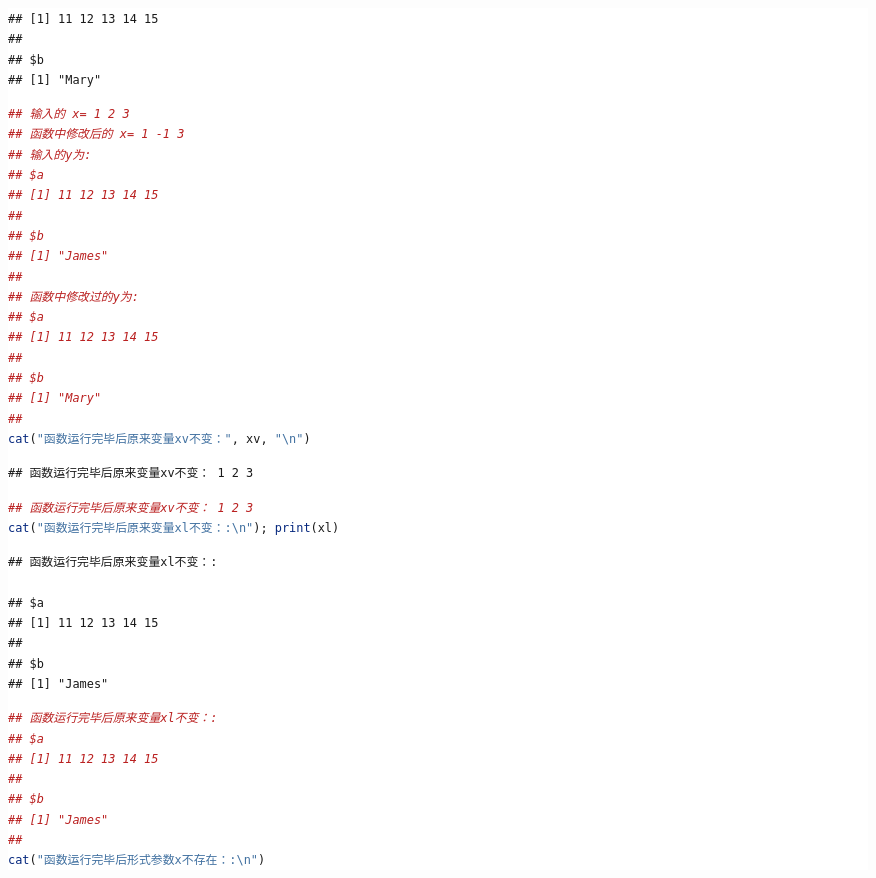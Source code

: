     ## [1] 11 12 13 14 15
    ## 
    ## $b
    ## [1] "Mary"

``` r
## 输入的 x= 1 2 3 
## 函数中修改后的 x= 1 -1 3 
## 输入的y为:
## $a
## [1] 11 12 13 14 15
## 
## $b
## [1] "James"
## 
## 函数中修改过的y为:
## $a
## [1] 11 12 13 14 15
## 
## $b
## [1] "Mary"
## 
cat("函数运行完毕后原来变量xv不变：", xv, "\n")
```

    ## 函数运行完毕后原来变量xv不变： 1 2 3

``` r
## 函数运行完毕后原来变量xv不变： 1 2 3 
cat("函数运行完毕后原来变量xl不变：:\n"); print(xl)
```

    ## 函数运行完毕后原来变量xl不变：:

    ## $a
    ## [1] 11 12 13 14 15
    ## 
    ## $b
    ## [1] "James"

``` r
## 函数运行完毕后原来变量xl不变：:
## $a
## [1] 11 12 13 14 15
## 
## $b
## [1] "James"
## 
cat("函数运行完毕后形式参数x不存在：:\n")
```
